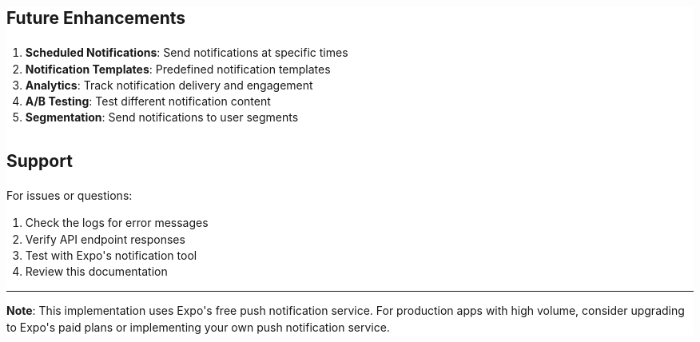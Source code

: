## Future Enhancements

1. **Scheduled Notifications**: Send notifications at specific times
2. **Notification Templates**: Predefined notification templates
3. **Analytics**: Track notification delivery and engagement
4. **A/B Testing**: Test different notification content
5. **Segmentation**: Send notifications to user segments

## Support

For issues or questions:
1. Check the logs for error messages
2. Verify API endpoint responses
3. Test with Expo's notification tool
4. Review this documentation

---

**Note**: This implementation uses Expo's free push notification service. For production apps with high volume, consider upgrading to Expo's paid plans or implementing your own push notification service. 